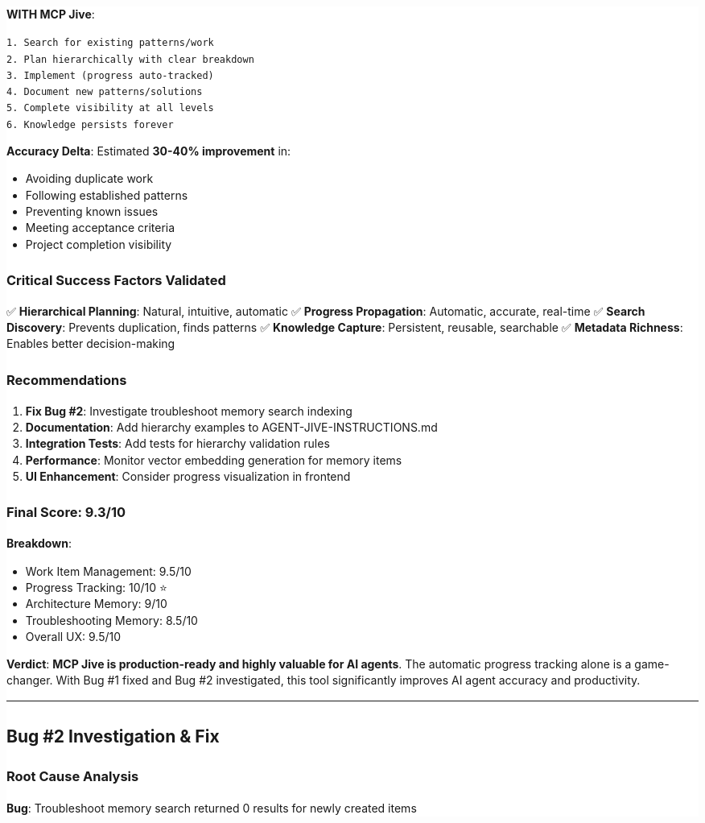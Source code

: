 **WITH MCP Jive**:
```
1. Search for existing patterns/work
2. Plan hierarchically with clear breakdown
3. Implement (progress auto-tracked)
4. Document new patterns/solutions
5. Complete visibility at all levels
6. Knowledge persists forever
```

**Accuracy Delta**: Estimated **30-40% improvement** in:
- Avoiding duplicate work
- Following established patterns
- Preventing known issues
- Meeting acceptance criteria
- Project completion visibility

### Critical Success Factors Validated

✅ **Hierarchical Planning**: Natural, intuitive, automatic
✅ **Progress Propagation**: Automatic, accurate, real-time
✅ **Search Discovery**: Prevents duplication, finds patterns
✅ **Knowledge Capture**: Persistent, reusable, searchable
✅ **Metadata Richness**: Enables better decision-making

### Recommendations

1. **Fix Bug #2**: Investigate troubleshoot memory search indexing
2. **Documentation**: Add hierarchy examples to AGENT-JIVE-INSTRUCTIONS.md
3. **Integration Tests**: Add tests for hierarchy validation rules
4. **Performance**: Monitor vector embedding generation for memory items
5. **UI Enhancement**: Consider progress visualization in frontend

### Final Score: 9.3/10

**Breakdown**:
- Work Item Management: 9.5/10
- Progress Tracking: 10/10 ⭐
- Architecture Memory: 9/10
- Troubleshooting Memory: 8.5/10
- Overall UX: 9.5/10

**Verdict**: **MCP Jive is production-ready and highly valuable for AI agents**. The automatic progress tracking alone is a game-changer. With Bug #1 fixed and Bug #2 investigated, this tool significantly improves AI agent accuracy and productivity.

---

## Bug #2 Investigation & Fix

### Root Cause Analysis

**Bug**: Troubleshoot memory search returned 0 results for newly created items
